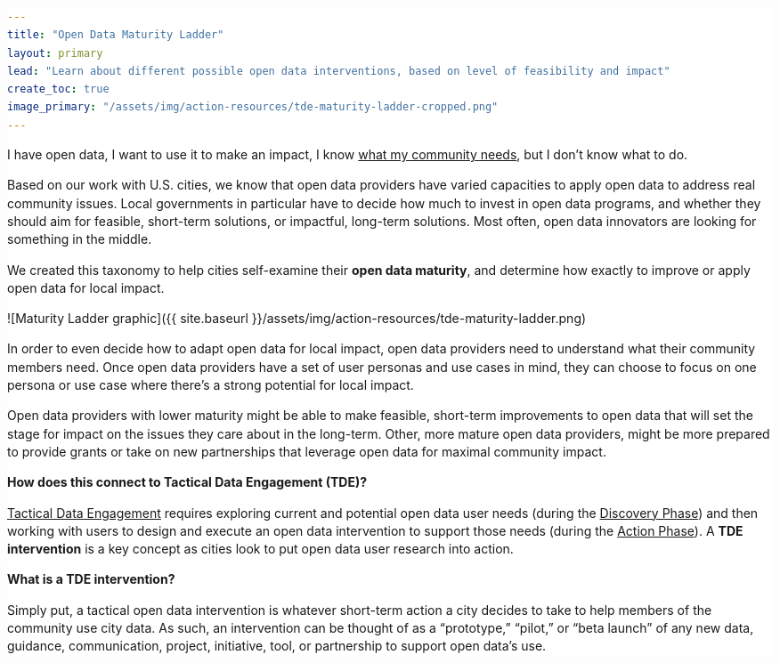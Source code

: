 ```yaml
---
title: "Open Data Maturity Ladder"
layout: primary
lead: "Learn about different possible open data interventions, based on level of feasibility and impact"
create_toc: true
image_primary: "/assets/img/action-resources/tde-maturity-ladder-cropped.png"
---
```


<div class="testimonial-blockquote">
  I have open data, I want to use it to make an impact, I know <a href="{{ site.baseurl }}/discovery/">what my community needs</a>, but I don’t know what to do.
</div>

Based on our work with U.S. cities, we know that open data providers have varied capacities to apply open data to address real community issues. Local governments in particular have to decide how much to invest in open data programs, and whether they should aim for feasible, short-term solutions, or impactful, long-term solutions. Most often, open data innovators are looking for something in the middle.

We created this taxonomy to help cities self-examine their **open data maturity**, and determine how exactly to improve or apply open data for local impact.

![Maturity Ladder graphic]({{ site.baseurl }}/assets/img/action-resources/tde-maturity-ladder.png)

In order to even decide how to adapt open data for local impact, open data providers need to understand what their community members need. Once open data providers have a set of user personas and use cases in mind, they can choose to focus on one persona or use case where there’s a strong potential for local impact.

Open data providers with lower maturity might be able to make feasible, short-term improvements to open data that will set the stage for impact on the issues they care about in the long-term. Other, more mature open data providers, might be more prepared to provide grants or take on new partnerships that leverage open data for maximal community impact.

<div class="funfact-blockquote">

  <p><strong>How does this connect to Tactical Data Engagement (TDE)?</strong></p>

  <p><a href="{{ site.baseurl }}/methodology">Tactical Data Engagement</a> requires exploring current and potential open data user needs (during the <a href="{{ site.baseurl }}/discovery">Discovery Phase</a>) and then working with users to design and execute an open data intervention to support those needs (during the <a href="{{ site.baseurl }}/action">Action Phase</a>). A <strong>TDE intervention</strong> is a key concept as cities look to put open data user research into action.</p>

  <p><strong>What is a TDE intervention?</strong></p>

  <p>Simply put, a tactical open data intervention is whatever short-term action a city decides to take to help members of the community use city data. As such, an intervention can be thought of as a “prototype,” “pilot,” or “beta launch” of any new data, guidance, communication, project, initiative, tool, or partnership to support open data’s use.</p>

</div>
